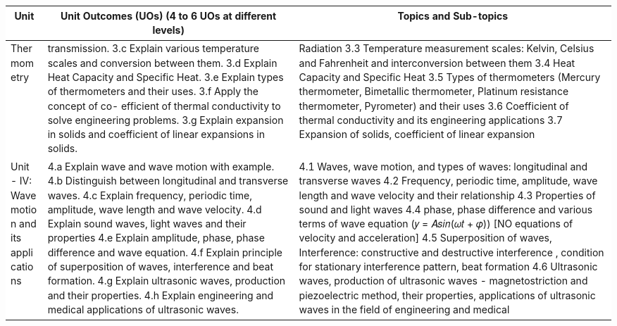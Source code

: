 | Unit                                           | Unit Outcomes (UOs)   (4 to 6 UOs at different levels)                                                                                                                                                                                                                                                                                                                                                                                                                                                                                                              | Topics and Sub-topics                                                                                                                                                                                                                                                                                                                                                                                                                                                                                                                                                                                                                                                                                                       |
|------------------------------------------------|---------------------------------------------------------------------------------------------------------------------------------------------------------------------------------------------------------------------------------------------------------------------------------------------------------------------------------------------------------------------------------------------------------------------------------------------------------------------------------------------------------------------------------------------------------------------|-----------------------------------------------------------------------------------------------------------------------------------------------------------------------------------------------------------------------------------------------------------------------------------------------------------------------------------------------------------------------------------------------------------------------------------------------------------------------------------------------------------------------------------------------------------------------------------------------------------------------------------------------------------------------------------------------------------------------------|
| Thermometry                                    | transmission.  3.c Explain various temperature  scales and conversion  between them.  3.d Explain Heat Capacity and  Specific Heat.  3.e Explain types of  thermometers and their  uses.  3.f Apply the concept of co- efficient of thermal         conductivity to solve  engineering problems.  3.g Explain expansion in solids  and coefficient of linear  expansions in solids.                                                                                                                                                                                 | Radiation   3.3 Temperature measurement scales:  Kelvin, Celsius and Fahrenheit and  interconversion between them  3.4 Heat Capacity and Specific Heat   3.5 Types of thermometers (Mercury     thermometer, Bimetallic  thermometer, Platinum resistance  thermometer, Pyrometer) and their  uses  3.6 Coefficient of thermal conductivity  and its engineering applications  3.7 Expansion of solids, coefficient of  linear expansion                                                                                                                                                                                                                                                                                    |
| Unit - IV:  Wave motion  and its  applications | 4.a Explain wave and wave  motion with example.  4.b Distinguish between  longitudinal and transverse  waves.  4.c Explain frequency, periodic  time, amplitude, wave length  and wave velocity.   4.d Explain sound waves, light  waves and their properties  4.e Explain amplitude, phase,  phase difference and wave  equation.  4.f Explain principle of  superposition of waves,  interference and beat  formation.  4.g Explain ultrasonic waves,  production and their  properties.  4.h Explain engineering and  medical applications of  ultrasonic waves. | 4.1  Waves, wave motion, and types of  waves: longitudinal and transverse  waves  4.2 Frequency, periodic time,  amplitude, wave length and wave  velocity and their relationship  4.3 Properties of sound and light waves  4.4 phase, phase difference and various  terms of wave equation  (𝑦  =  𝐴𝑠𝑖𝑛(𝜔𝑡 + 𝜑))  [NO equations of  velocity and acceleration]  4.5 Superposition of waves,  Interference: constructive and  destructive interference , condition  for stationary interference pattern,  beat formation  4.6 Ultrasonic waves, production of  ultrasonic waves - magnetostriction  and piezoelectric method, their  properties, applications of  ultrasonic waves in the field of  engineering and medical |